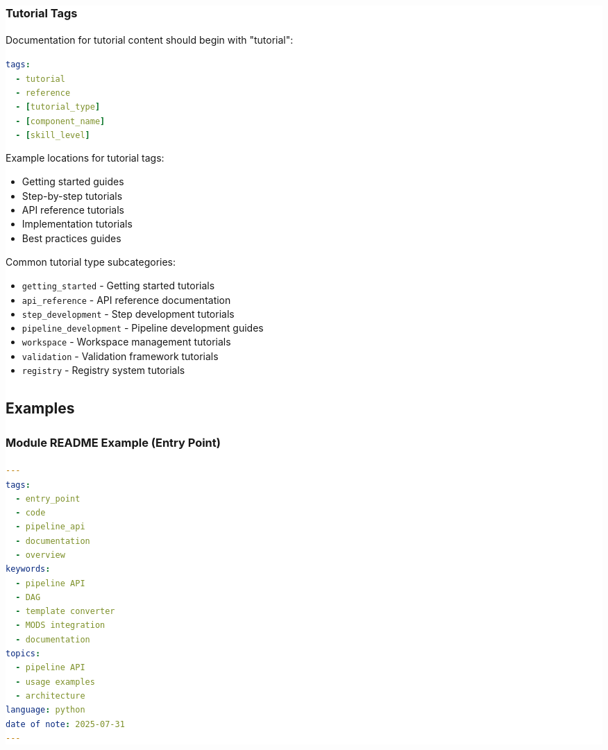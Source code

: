 ### Tutorial Tags

Documentation for tutorial content should begin with "tutorial":

```yaml
tags:
  - tutorial
  - reference
  - [tutorial_type]
  - [component_name]
  - [skill_level]
```

Example locations for tutorial tags:
- Getting started guides
- Step-by-step tutorials
- API reference tutorials
- Implementation tutorials
- Best practices guides

Common tutorial type subcategories:
- `getting_started` - Getting started tutorials
- `api_reference` - API reference documentation
- `step_development` - Step development tutorials
- `pipeline_development` - Pipeline development guides
- `workspace` - Workspace management tutorials
- `validation` - Validation framework tutorials
- `registry` - Registry system tutorials

## Examples

### Module README Example (Entry Point)

```yaml
---
tags:
  - entry_point
  - code
  - pipeline_api
  - documentation
  - overview
keywords:
  - pipeline API
  - DAG
  - template converter
  - MODS integration
  - documentation
topics:
  - pipeline API
  - usage examples
  - architecture
language: python
date of note: 2025-07-31
---
```
